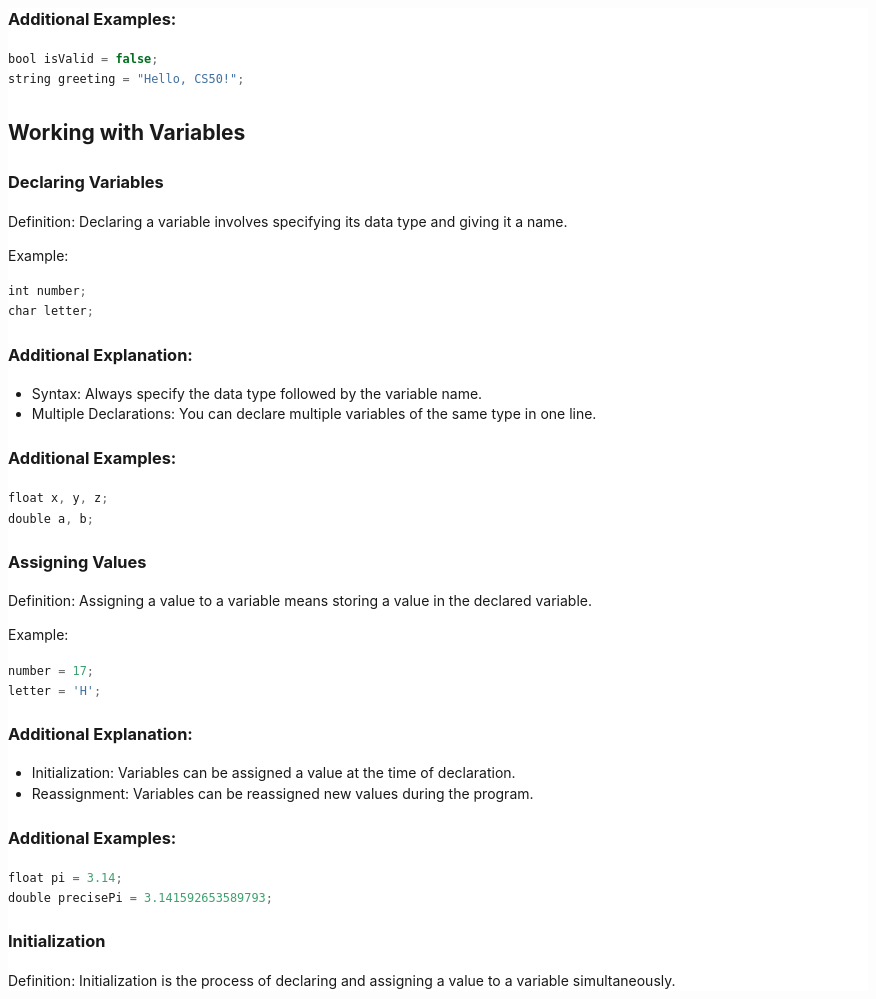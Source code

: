 ### Additional Examples:

```javascript
bool isValid = false;
string greeting = "Hello, CS50!";
```

## Working with Variables

### Declaring Variables
Definition:
Declaring a variable involves specifying its data type and giving it a name.

Example:

```javascript
int number;
char letter;
```
### Additional Explanation:

- Syntax: Always specify the data type followed by the variable name.
- Multiple Declarations: You can declare multiple variables of the same type in one line.

### Additional Examples:
```javascript
float x, y, z;
double a, b;
```

### Assigning Values
Definition:
Assigning a value to a variable means storing a value in the declared variable.

Example:

```javascript
number = 17;
letter = 'H';
```
### Additional Explanation:

- Initialization: Variables can be assigned a value at the time of declaration.
- Reassignment: Variables can be reassigned new values during the program.

### Additional Examples:

```javascript
float pi = 3.14;
double precisePi = 3.141592653589793;
```

### Initialization
Definition:
Initialization is the process of declaring and assigning a value to a variable simultaneously.
